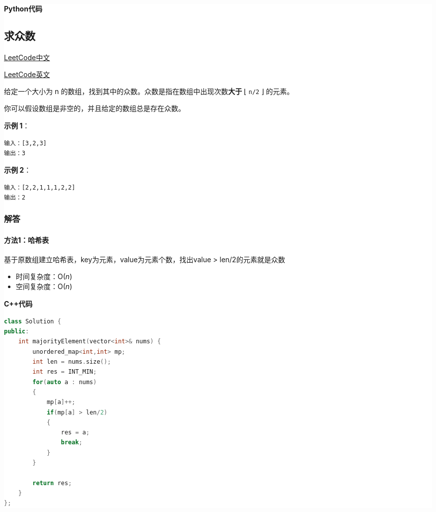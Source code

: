 **Python代码**

```python

```



## 求众数

[LeetCode中文](https://leetcode-cn.com/problems/majority-element/)

[LeetCode英文](https://leetcode.com/problems/majority-element/)

给定一个大小为 n 的数组，找到其中的众数。众数是指在数组中出现次数**大于** ⌊ `n/2` ⌋ 的元素。

你可以假设数组是非空的，并且给定的数组总是存在众数。

**示例 1**：
```
输入：[3,2,3]
输出：3
```

**示例 2**：
```
输入：[2,2,1,1,1,2,2]
输出：2
```

### 解答
#### 方法1：哈希表

基于原数组建立哈希表，key为元素，value为元素个数，找出value > len/2的元素就是众数

* 时间复杂度：O(*n*)
* 空间复杂度：O(*n*)

**C++代码**

```c++
class Solution {
public:
    int majorityElement(vector<int>& nums) {
        unordered_map<int,int> mp;
        int len = nums.size();
        int res = INT_MIN;
        for(auto a : nums)
        {
            mp[a]++;
            if(mp[a] > len/2) 
            {
                res = a;
                break;
            }
        }
        
        return res;
    }
};
```
